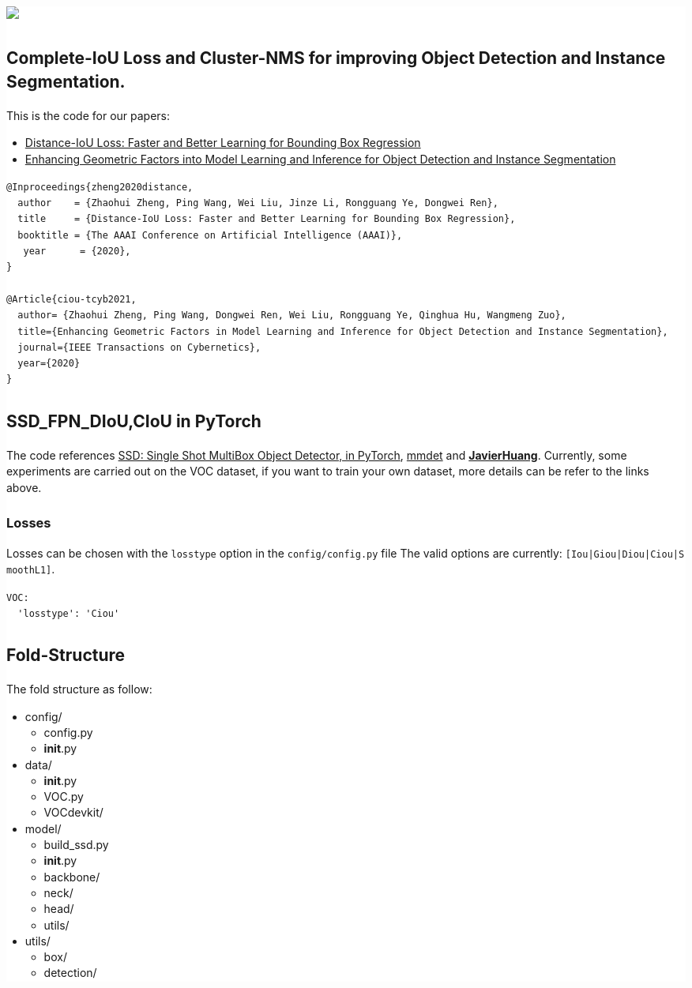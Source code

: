 <img src="CIoU.png" width="800px"/>

## Complete-IoU Loss and Cluster-NMS for improving Object Detection and Instance Segmentation. 

This is the code for our papers:
 - [Distance-IoU Loss: Faster and Better Learning for Bounding Box Regression](https://arxiv.org/abs/1911.08287)
 - [Enhancing Geometric Factors into Model Learning and Inference for Object Detection and Instance Segmentation](https://arxiv.org/abs/2005.03572)

```
@Inproceedings{zheng2020distance,
  author    = {Zhaohui Zheng, Ping Wang, Wei Liu, Jinze Li, Rongguang Ye, Dongwei Ren},
  title     = {Distance-IoU Loss: Faster and Better Learning for Bounding Box Regression},
  booktitle = {The AAAI Conference on Artificial Intelligence (AAAI)},
   year      = {2020},
}

@Article{ciou-tcyb2021,
  author= {Zhaohui Zheng, Ping Wang, Dongwei Ren, Wei Liu, Rongguang Ye, Qinghua Hu, Wangmeng Zuo},
  title={Enhancing Geometric Factors in Model Learning and Inference for Object Detection and Instance Segmentation},
  journal={IEEE Transactions on Cybernetics},
  year={2020}
}
```

## SSD_FPN_DIoU,CIoU in PyTorch
The code references [SSD: Single Shot MultiBox Object Detector, in PyTorch](https://github.com/amdegroot/ssd.pytorch), [mmdet](https://github.com/open-mmlab/mmdetection) and [**JavierHuang**](https://github.com/JaryHuang). Currently, some experiments are carried out on the VOC dataset, if you want to train your own dataset, more details can be refer to the links above.

### Losses

Losses can be chosen with the `losstype` option in the `config/config.py` file The valid options are currently: `[Iou|Giou|Diou|Ciou|SmoothL1]`.

```
VOC:
  'losstype': 'Ciou'
```

## Fold-Structure
The fold structure as follow:
- config/
	- config.py
	- __init__.py
- data/
	- __init__.py
 	- VOC.py
	- VOCdevkit/
- model/
	- build_ssd.py
	- __init__.py
	- backbone/
	- neck/
	- head/
	- utils/
- utils/
	- box/
	- detection/